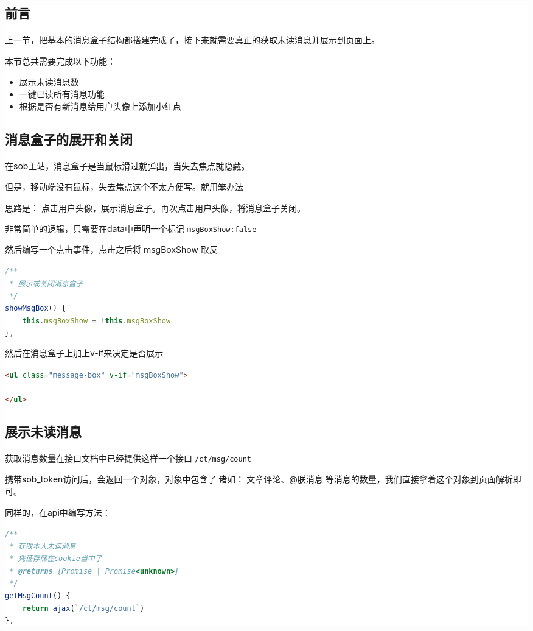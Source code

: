 ## 前言

上一节，把基本的消息盒子结构都搭建完成了，接下来就需要真正的获取未读消息并展示到页面上。

本节总共需要完成以下功能：

- 展示未读消息数
- 一键已读所有消息功能
- 根据是否有新消息给用户头像上添加小红点





## 消息盒子的展开和关闭

在sob主站，消息盒子是当鼠标滑过就弹出，当失去焦点就隐藏。

但是，移动端没有鼠标，失去焦点这个不太方便写。就用笨办法

思路是： 点击用户头像，展示消息盒子。再次点击用户头像，将消息盒子关闭。

非常简单的逻辑，只需要在data中声明一个标记 `msgBoxShow:false`

然后编写一个点击事件，点击之后将 msgBoxShow 取反

```js
/**
 * 展示或关闭消息盒子
 */
showMsgBox() {
    this.msgBoxShow = !this.msgBoxShow
},
```



然后在消息盒子上加上v-if来决定是否展示

```html
<ul class="message-box" v-if="msgBoxShow">
   
</ul>
```



## 展示未读消息

获取消息数量在接口文档中已经提供这样一个接口 `/ct/msg/count`

携带sob_token访问后，会返回一个对象，对象中包含了 诸如： 文章评论、@朕消息 等消息的数量，我们直接拿着这个对象到页面解析即可。

同样的，在api中编写方法：

```js
/**
 * 获取本人未读消息
 * 凭证存储在cookie当中了
 * @returns {Promise | Promise<unknown>}
 */
getMsgCount() {
    return ajax(`/ct/msg/count`)
},
```

